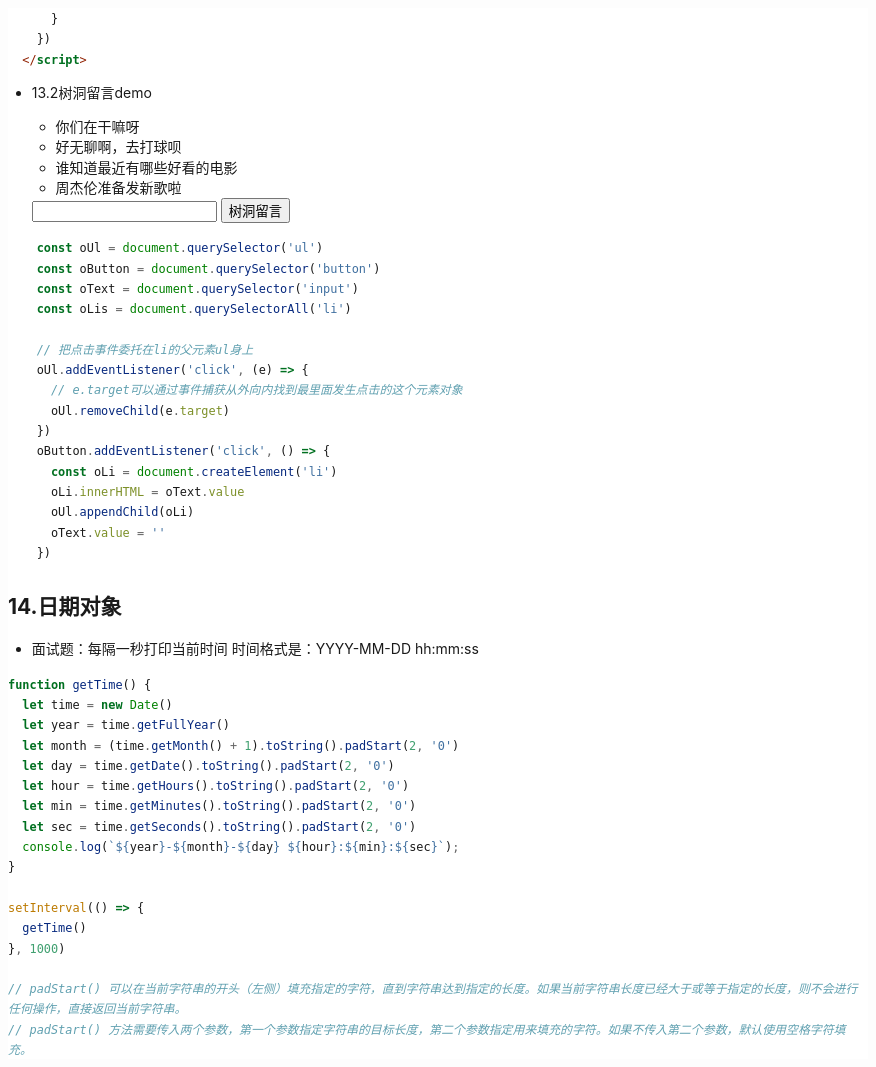   ```html
        }
      })
    </script>
  ```


- 13.2树洞留言demo
  <div class="wrapper">
    <ul>
      <li>你们在干嘛呀</li>
      <li>好无聊啊，去打球呗</li>
      <li>谁知道最近有哪些好看的电影</li>
      <li>周杰伦准备发新歌啦</li>
    </ul>
    <input type="text">
    <button>树洞留言</button>
  </div>

```js
    const oUl = document.querySelector('ul')
    const oButton = document.querySelector('button')
    const oText = document.querySelector('input')
    const oLis = document.querySelectorAll('li')

    // 把点击事件委托在li的父元素ul身上
    oUl.addEventListener('click', (e) => {
      // e.target可以通过事件捕获从外向内找到最里面发生点击的这个元素对象
      oUl.removeChild(e.target)
    })
    oButton.addEventListener('click', () => {
      const oLi = document.createElement('li')
      oLi.innerHTML = oText.value
      oUl.appendChild(oLi)
      oText.value = ''
    })
```

## 14.日期对象

- 面试题：每隔一秒打印当前时间 时间格式是：YYYY-MM-DD hh:mm:ss

```js
function getTime() {
  let time = new Date()
  let year = time.getFullYear()
  let month = (time.getMonth() + 1).toString().padStart(2, '0')
  let day = time.getDate().toString().padStart(2, '0')
  let hour = time.getHours().toString().padStart(2, '0')
  let min = time.getMinutes().toString().padStart(2, '0')
  let sec = time.getSeconds().toString().padStart(2, '0')
  console.log(`${year}-${month}-${day} ${hour}:${min}:${sec}`);
}

setInterval(() => {
  getTime()
}, 1000)

// padStart() 可以在当前字符串的开头（左侧）填充指定的字符，直到字符串达到指定的长度。如果当前字符串长度已经大于或等于指定的长度，则不会进行任何操作，直接返回当前字符串。
// padStart() 方法需要传入两个参数，第一个参数指定字符串的目标长度，第二个参数指定用来填充的字符。如果不传入第二个参数，默认使用空格字符填充。
```
